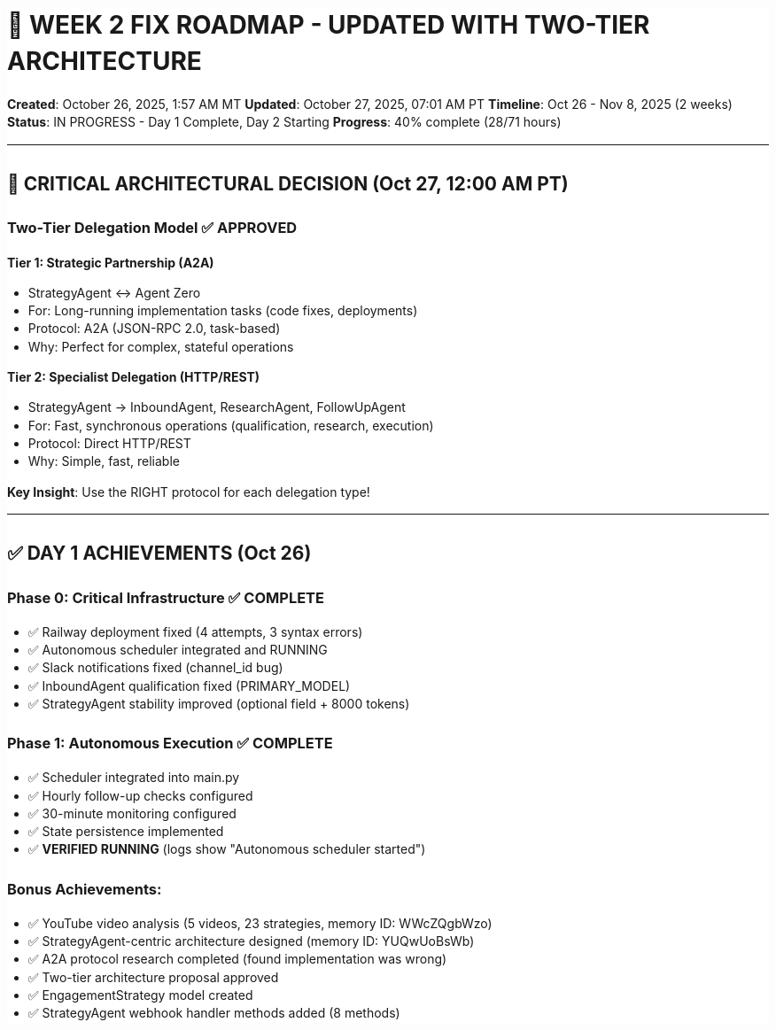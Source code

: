 # 🔧 WEEK 2 FIX ROADMAP - UPDATED WITH TWO-TIER ARCHITECTURE

**Created**: October 26, 2025, 1:57 AM MT
**Updated**: October 27, 2025, 07:01 AM PT
**Timeline**: Oct 26 - Nov 8, 2025 (2 weeks)
**Status**: IN PROGRESS - Day 1 Complete, Day 2 Starting
**Progress**: 40% complete (28/71 hours)

---

## 🎯 CRITICAL ARCHITECTURAL DECISION (Oct 27, 12:00 AM PT)

### **Two-Tier Delegation Model** ✅ APPROVED

**Tier 1: Strategic Partnership (A2A)**
- StrategyAgent ↔ Agent Zero
- For: Long-running implementation tasks (code fixes, deployments)
- Protocol: A2A (JSON-RPC 2.0, task-based)
- Why: Perfect for complex, stateful operations

**Tier 2: Specialist Delegation (HTTP/REST)**
- StrategyAgent → InboundAgent, ResearchAgent, FollowUpAgent
- For: Fast, synchronous operations (qualification, research, execution)
- Protocol: Direct HTTP/REST
- Why: Simple, fast, reliable

**Key Insight**: Use the RIGHT protocol for each delegation type!

---

## ✅ DAY 1 ACHIEVEMENTS (Oct 26)

### **Phase 0: Critical Infrastructure** ✅ COMPLETE
- ✅ Railway deployment fixed (4 attempts, 3 syntax errors)
- ✅ Autonomous scheduler integrated and RUNNING
- ✅ Slack notifications fixed (channel_id bug)
- ✅ InboundAgent qualification fixed (PRIMARY_MODEL)
- ✅ StrategyAgent stability improved (optional field + 8000 tokens)

### **Phase 1: Autonomous Execution** ✅ COMPLETE
- ✅ Scheduler integrated into main.py
- ✅ Hourly follow-up checks configured
- ✅ 30-minute monitoring configured
- ✅ State persistence implemented
- ✅ **VERIFIED RUNNING** (logs show "Autonomous scheduler started")

### **Bonus Achievements**:
- ✅ YouTube video analysis (5 videos, 23 strategies, memory ID: WWcZQgbWzo)
- ✅ StrategyAgent-centric architecture designed (memory ID: YUQwUoBsWb)
- ✅ A2A protocol research completed (found implementation was wrong)
- ✅ Two-tier architecture proposal approved
- ✅ EngagementStrategy model created
- ✅ StrategyAgent webhook handler methods added (8 methods)
